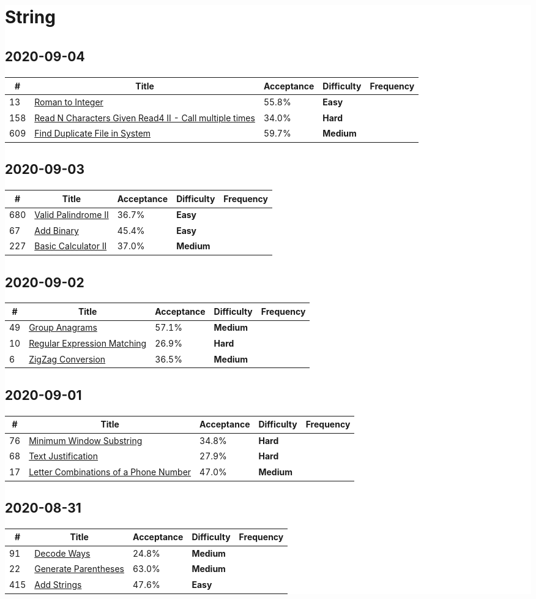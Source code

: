 # String

## 2020-09-04

| #    | Title                                                        | Acceptance | Difficulty | Frequency |
| ---- | ------------------------------------------------------------ | ---------- | ---------- | --------- |
| 13   | [Roman to Integer](https://leetcode.com/problems/roman-to-integer) | 55.8%      | **Easy**   |           |
| 158  | [Read N Characters Given Read4 II - Call multiple times](https://leetcode.com/problems/read-n-characters-given-read4-ii-call-multiple-times) | 34.0%      | **Hard**   |           |
| 609  | [Find Duplicate File in System](https://leetcode.com/problems/find-duplicate-file-in-system) | 59.7%      | **Medium** |           |

## 2020-09-03

| #    | Title                                                        | Acceptance | Difficulty | Frequency |
| ---- | ------------------------------------------------------------ | ---------- | ---------- | --------- |
| 680  | [Valid Palindrome II](https://leetcode.com/problems/valid-palindrome-ii) | 36.7%      | **Easy**   |           |
| 67   | [Add Binary](https://leetcode.com/problems/add-binary)       | 45.4%      | **Easy**   |           |
| 227  | [Basic Calculator II](https://leetcode.com/problems/basic-calculator-ii) | 37.0%      | **Medium** |           |

## 2020-09-02

| #    | Title                                                        | Acceptance | Difficulty | Frequency |
| ---- | ------------------------------------------------------------ | ---------- | ---------- | --------- |
| 49   | [Group Anagrams](https://leetcode.com/problems/group-anagrams) | 57.1%      | **Medium** |           |
| 10   | [Regular Expression Matching](https://leetcode.com/problems/regular-expression-matching) | 26.9%      | **Hard**   |           |
| 6    | [ZigZag Conversion](https://leetcode.com/problems/zigzag-conversion) | 36.5%      | **Medium** |           |

## 2020-09-01

| #    | Title                                                        | Acceptance | Difficulty | Frequency |
| ---- | ------------------------------------------------------------ | ---------- | ---------- | --------- |
| 76   | [Minimum Window Substring](https://leetcode.com/problems/minimum-window-substring) | 34.8%      | **Hard**   |           |
| 68   | [Text Justification](https://leetcode.com/problems/text-justification) | 27.9%      | **Hard**   |           |
| 17   | [Letter Combinations of a Phone Number](https://leetcode.com/problems/letter-combinations-of-a-phone-number) | 47.0%      | **Medium** |           |

## 2020-08-31

| #    | Title                                                        | Acceptance | Difficulty | Frequency |
| ---- | ------------------------------------------------------------ | ---------- | ---------- | --------- |
| 91   | [Decode Ways](https://leetcode.com/problems/decode-ways)     | 24.8%      | **Medium** |           |
| 22   | [Generate Parentheses](https://leetcode.com/problems/generate-parentheses) | 63.0%      | **Medium** |           |
| 415  | [Add Strings](https://leetcode.com/problems/add-strings)     | 47.6%      | **Easy**   |           |
